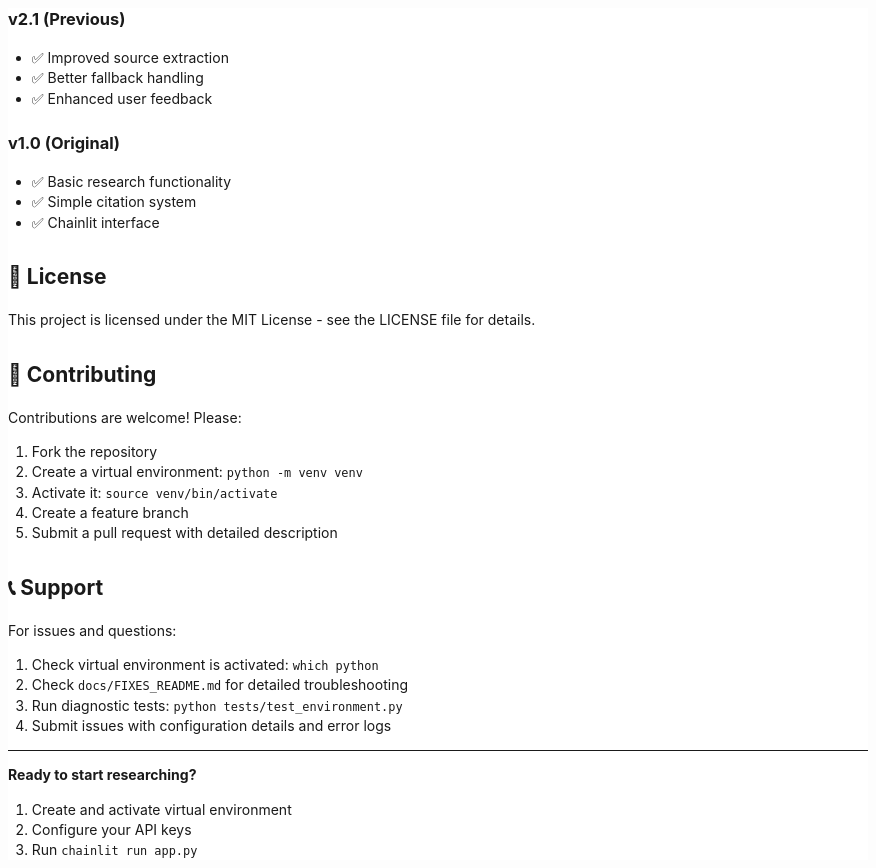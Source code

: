 ### v2.1 (Previous)

- ✅ Improved source extraction
- ✅ Better fallback handling
- ✅ Enhanced user feedback

### v1.0 (Original)

- ✅ Basic research functionality
- ✅ Simple citation system
- ✅ Chainlit interface

## 📄 License

This project is licensed under the MIT License - see the LICENSE file for details.

## 🤝 Contributing

Contributions are welcome! Please:

1. Fork the repository
2. Create a virtual environment: `python -m venv venv`
3. Activate it: `source venv/bin/activate`
4. Create a feature branch
5. Submit a pull request with detailed description

## 📞 Support

For issues and questions:

1. Check virtual environment is activated: `which python`
2. Check `docs/FIXES_README.md` for detailed troubleshooting
3. Run diagnostic tests: `python tests/test_environment.py`
4. Submit issues with configuration details and error logs

---

**Ready to start researching?**

1. Create and activate virtual environment
2. Configure your API keys
3. Run `chainlit run app.py`
